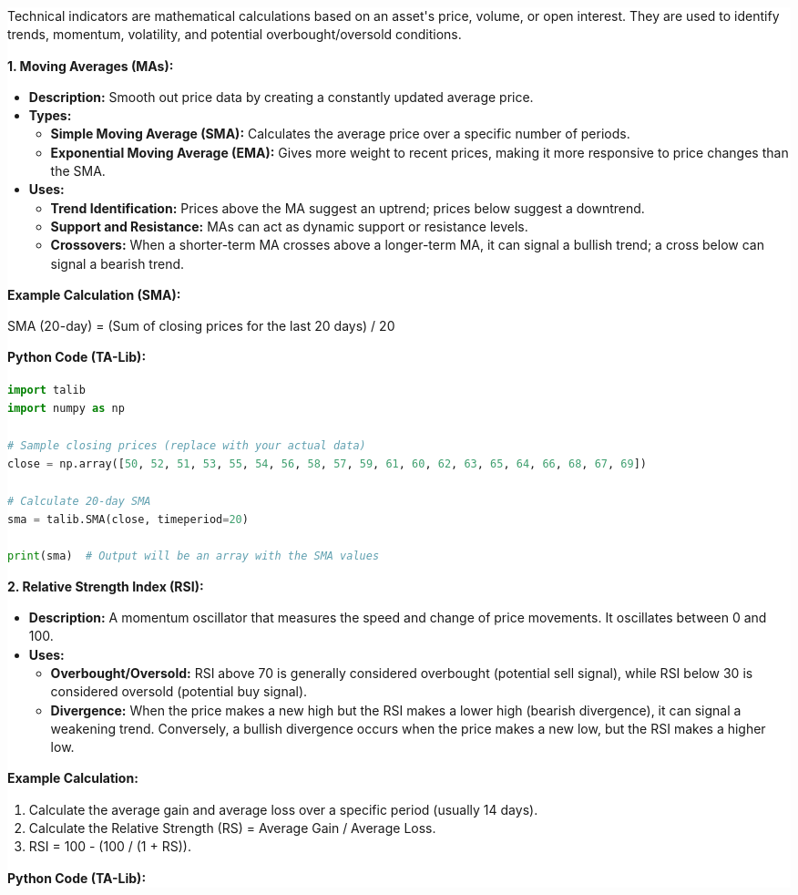 Technical indicators are mathematical calculations based on an asset's price, volume, or open interest. They are used to identify trends, momentum, volatility, and potential overbought/oversold conditions.

**1. Moving Averages (MAs):**

*   **Description:**  Smooth out price data by creating a constantly updated average price.
*   **Types:**
    *   **Simple Moving Average (SMA):**  Calculates the average price over a specific number of periods.
    *   **Exponential Moving Average (EMA):**  Gives more weight to recent prices, making it more responsive to price changes than the SMA.
*   **Uses:**
    *   **Trend Identification:**  Prices above the MA suggest an uptrend; prices below suggest a downtrend.
    *   **Support and Resistance:**  MAs can act as dynamic support or resistance levels.
    *   **Crossovers:**  When a shorter-term MA crosses above a longer-term MA, it can signal a bullish trend; a cross below can signal a bearish trend.

**Example Calculation (SMA):**

SMA (20-day) = (Sum of closing prices for the last 20 days) / 20

**Python Code (TA-Lib):**

```python
import talib
import numpy as np

# Sample closing prices (replace with your actual data)
close = np.array([50, 52, 51, 53, 55, 54, 56, 58, 57, 59, 61, 60, 62, 63, 65, 64, 66, 68, 67, 69])

# Calculate 20-day SMA
sma = talib.SMA(close, timeperiod=20)

print(sma)  # Output will be an array with the SMA values
```

**2. Relative Strength Index (RSI):**

*   **Description:**  A momentum oscillator that measures the speed and change of price movements. It oscillates between 0 and 100.
*   **Uses:**
    *   **Overbought/Oversold:** RSI above 70 is generally considered overbought (potential sell signal), while RSI below 30 is considered oversold (potential buy signal).
    *   **Divergence:** When the price makes a new high but the RSI makes a lower high (bearish divergence), it can signal a weakening trend. Conversely, a bullish divergence occurs when the price makes a new low, but the RSI makes a higher low.

**Example Calculation:**

1. Calculate the average gain and average loss over a specific period (usually 14 days).
2. Calculate the Relative Strength (RS) = Average Gain / Average Loss.
3. RSI = 100 - (100 / (1 + RS)).

**Python Code (TA-Lib):**
